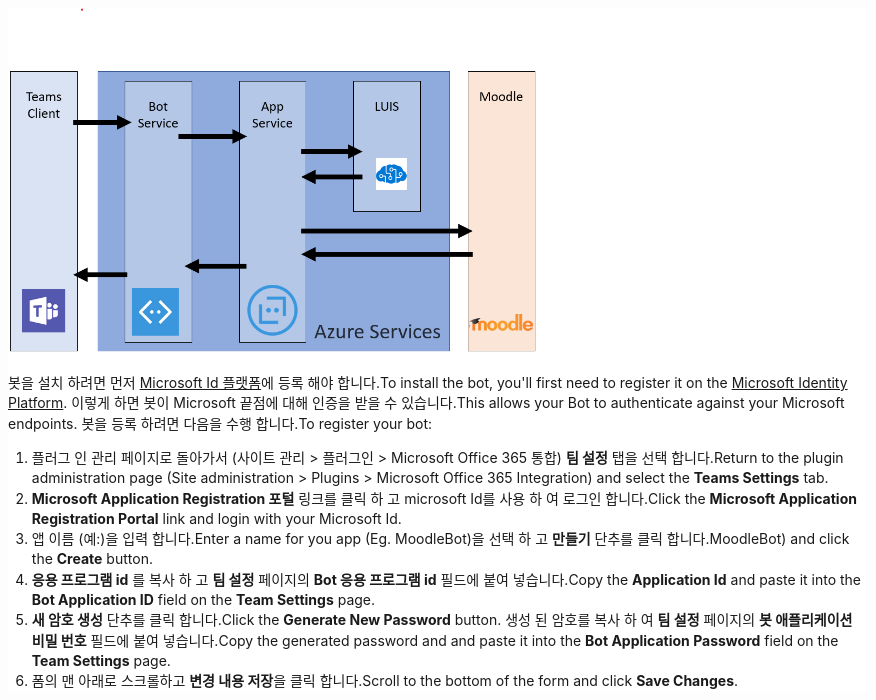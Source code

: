 <img width="530px" src="media/MoodleBotInformationFlow.png" alt="llustration of Moodle bot for Microsoft Teams information flow" title="Microsoft 팀 정보 흐름에 대 한 Moodle 봇 그림" />


<span data-ttu-id="d5d93-220">봇을 설치 하려면 먼저 [Microsoft Id 플랫폼](https://identity.microsoft.com/Landing)에 등록 해야 합니다.</span><span class="sxs-lookup"><span data-stu-id="d5d93-220">To install the bot, you'll first need to register it on the [Microsoft Identity Platform](https://identity.microsoft.com/Landing).</span></span> <span data-ttu-id="d5d93-221">이렇게 하면 봇이 Microsoft 끝점에 대해 인증을 받을 수 있습니다.</span><span class="sxs-lookup"><span data-stu-id="d5d93-221">This allows your Bot to authenticate against your Microsoft endpoints.</span></span> <span data-ttu-id="d5d93-222">봇을 등록 하려면 다음을 수행 합니다.</span><span class="sxs-lookup"><span data-stu-id="d5d93-222">To register your bot:</span></span>

1. <span data-ttu-id="d5d93-223">플러그 인 관리 페이지로 돌아가서 (사이트 관리 > 플러그인 > Microsoft Office 365 통합) **팀 설정** 탭을 선택 합니다.</span><span class="sxs-lookup"><span data-stu-id="d5d93-223">Return to the plugin administration page (Site administration > Plugins > Microsoft Office 365 Integration) and select the **Teams Settings** tab.</span></span>
1. <span data-ttu-id="d5d93-224">**Microsoft Application Registration 포털** 링크를 클릭 하 고 microsoft Id를 사용 하 여 로그인 합니다.</span><span class="sxs-lookup"><span data-stu-id="d5d93-224">Click the **Microsoft Application Registration Portal** link and login with your Microsoft Id.</span></span>
1. <span data-ttu-id="d5d93-225">앱 이름 (예:)을 입력 합니다.</span><span class="sxs-lookup"><span data-stu-id="d5d93-225">Enter a name for you app (Eg.</span></span> <span data-ttu-id="d5d93-226">MoodleBot)을 선택 하 고 **만들기** 단추를 클릭 합니다.</span><span class="sxs-lookup"><span data-stu-id="d5d93-226">MoodleBot) and click the **Create** button.</span></span>
1. <span data-ttu-id="d5d93-227">**응용 프로그램 id** 를 복사 하 고 **팀 설정** 페이지의 **Bot 응용 프로그램 id** 필드에 붙여 넣습니다.</span><span class="sxs-lookup"><span data-stu-id="d5d93-227">Copy the **Application Id** and paste it into the **Bot Application ID** field on the **Team Settings** page.</span></span>
1. <span data-ttu-id="d5d93-228">**새 암호 생성** 단추를 클릭 합니다.</span><span class="sxs-lookup"><span data-stu-id="d5d93-228">Click the **Generate New Password** button.</span></span> <span data-ttu-id="d5d93-229">생성 된 암호를 복사 하 여 **팀 설정** 페이지의 **봇 애플리케이션 비밀 번호** 필드에 붙여 넣습니다.</span><span class="sxs-lookup"><span data-stu-id="d5d93-229">Copy the generated password and and paste it into the **Bot Application Password** field on the **Team Settings** page.</span></span>
1. <span data-ttu-id="d5d93-230">폼의 맨 아래로 스크롤하고 **변경 내용 저장**을 클릭 합니다.</span><span class="sxs-lookup"><span data-stu-id="d5d93-230">Scroll to the bottom of the form and click **Save Changes**.</span></span>
